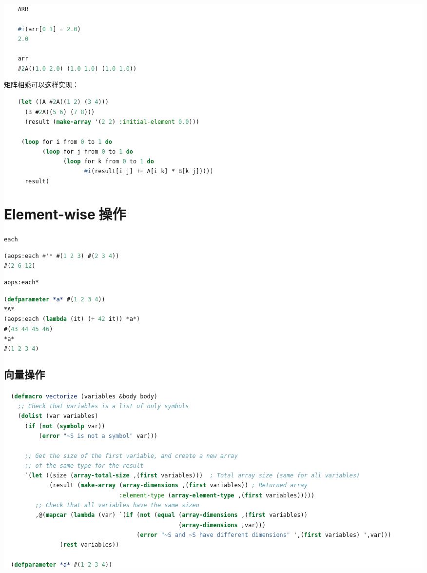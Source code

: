 ~~~lisp
    ARR

    #i(arr[0 1] = 2.0)
    2.0

    arr
    #2A((1.0 2.0) (1.0 1.0) (1.0 1.0))
~~~

矩阵相乘可以这样实现：

~~~lisp
	(let ((A #2A((1 2) (3 4)))
      (B #2A((5 6) (7 8)))
      (result (make-array '(2 2) :initial-element 0.0)))

     (loop for i from 0 to 1 do
           (loop for j from 0 to 1 do
                 (loop for k from 0 to 1 do
                       #i(result[i j] += A[i k] * B[k j]))))
      result)
~~~

# Element-wise 操作

`each`

~~~lisp
(aops:each #'* #(1 2 3) #(2 3 4))
#(2 6 12)
~~~

`aops:each*`

~~~lisp
(defparameter *a* #(1 2 3 4))
*A*
(aops:each (lambda (it) (+ 42 it)) *a*)
#(43 44 45 46)
*a*
#(1 2 3 4)
~~~

## 向量操作

~~~lisp
  (defmacro vectorize (variables &body body)
    ;; Check that variables is a list of only symbols
    (dolist (var variables)
      (if (not (symbolp var))
          (error "~S is not a symbol" var)))

      ;; Get the size of the first variable, and create a new array
      ;; of the same type for the result
      `(let ((size (array-total-size ,(first variables)))  ; Total array size (same for all variables)
             (result (make-array (array-dimensions ,(first variables)) ; Returned array
                                 :element-type (array-element-type ,(first variables)))))
         ;; Check that all variables have the same sizeo
         ,@(mapcar (lambda (var) `(if (not (equal (array-dimensions ,(first variables))
                                                  (array-dimensions ,var)))
                                      (error "~S and ~S have different dimensions" ',(first variables) ',var)))
                (rest variables))
  
  (defparameter *a* #(1 2 3 4))
~~~
